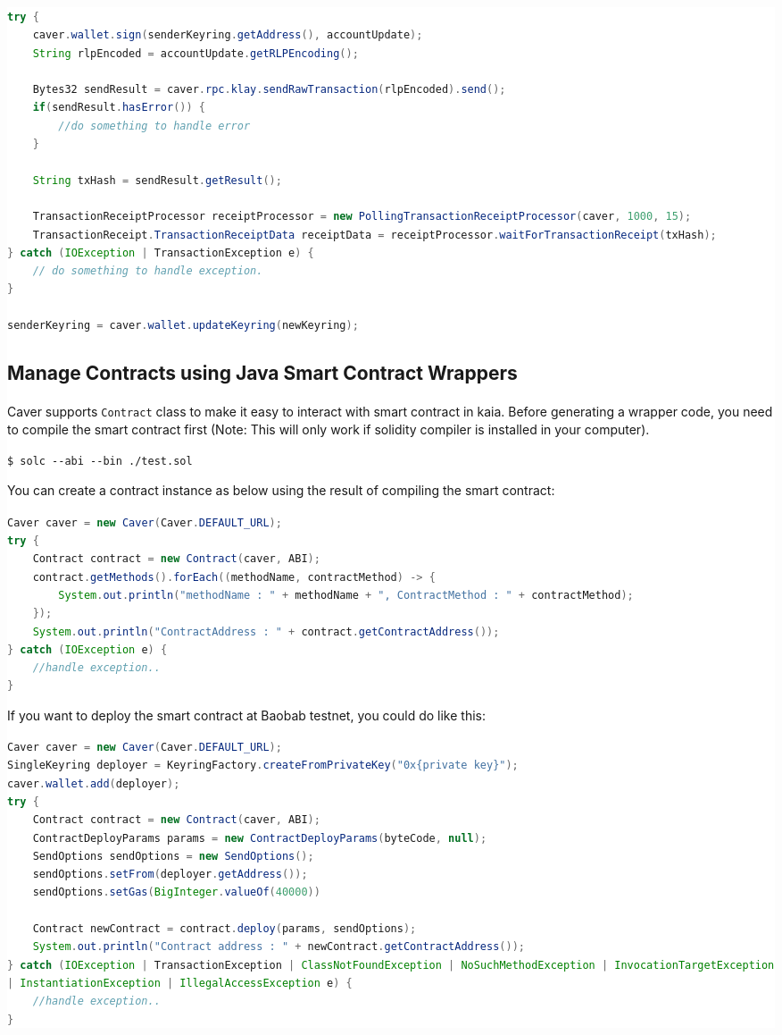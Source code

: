 ```java
try {
    caver.wallet.sign(senderKeyring.getAddress(), accountUpdate);
    String rlpEncoded = accountUpdate.getRLPEncoding();

    Bytes32 sendResult = caver.rpc.klay.sendRawTransaction(rlpEncoded).send();
    if(sendResult.hasError()) {
        //do something to handle error
    }

    String txHash = sendResult.getResult();

    TransactionReceiptProcessor receiptProcessor = new PollingTransactionReceiptProcessor(caver, 1000, 15);
    TransactionReceipt.TransactionReceiptData receiptData = receiptProcessor.waitForTransactionReceipt(txHash);
} catch (IOException | TransactionException e) {
    // do something to handle exception.
}

senderKeyring = caver.wallet.updateKeyring(newKeyring);
```

## Manage Contracts using Java Smart Contract Wrappers

Caver supports `Contract` class to make it easy to interact with smart contract in kaia.
Before generating a wrapper code, you need to compile the smart contract first (Note: This will only work if solidity compiler is installed in your computer).

```shell
$ solc --abi --bin ./test.sol
```

You can create a contract instance as below using the result of compiling the smart contract: 

```java
Caver caver = new Caver(Caver.DEFAULT_URL);
try {
    Contract contract = new Contract(caver, ABI);
    contract.getMethods().forEach((methodName, contractMethod) -> {
        System.out.println("methodName : " + methodName + ", ContractMethod : " + contractMethod);
    });
    System.out.println("ContractAddress : " + contract.getContractAddress());
} catch (IOException e) {
    //handle exception..
}
```

If you want to deploy the smart contract at Baobab testnet, you could do like this:

```java
Caver caver = new Caver(Caver.DEFAULT_URL);
SingleKeyring deployer = KeyringFactory.createFromPrivateKey("0x{private key}");
caver.wallet.add(deployer);
try {
    Contract contract = new Contract(caver, ABI);
    ContractDeployParams params = new ContractDeployParams(byteCode, null);
    SendOptions sendOptions = new SendOptions();
    sendOptions.setFrom(deployer.getAddress());
    sendOptions.setGas(BigInteger.valueOf(40000))
    
    Contract newContract = contract.deploy(params, sendOptions);
    System.out.println("Contract address : " + newContract.getContractAddress());
} catch (IOException | TransactionException | ClassNotFoundException | NoSuchMethodException | InvocationTargetException | InstantiationException | IllegalAccessException e) {
    //handle exception..
}
```